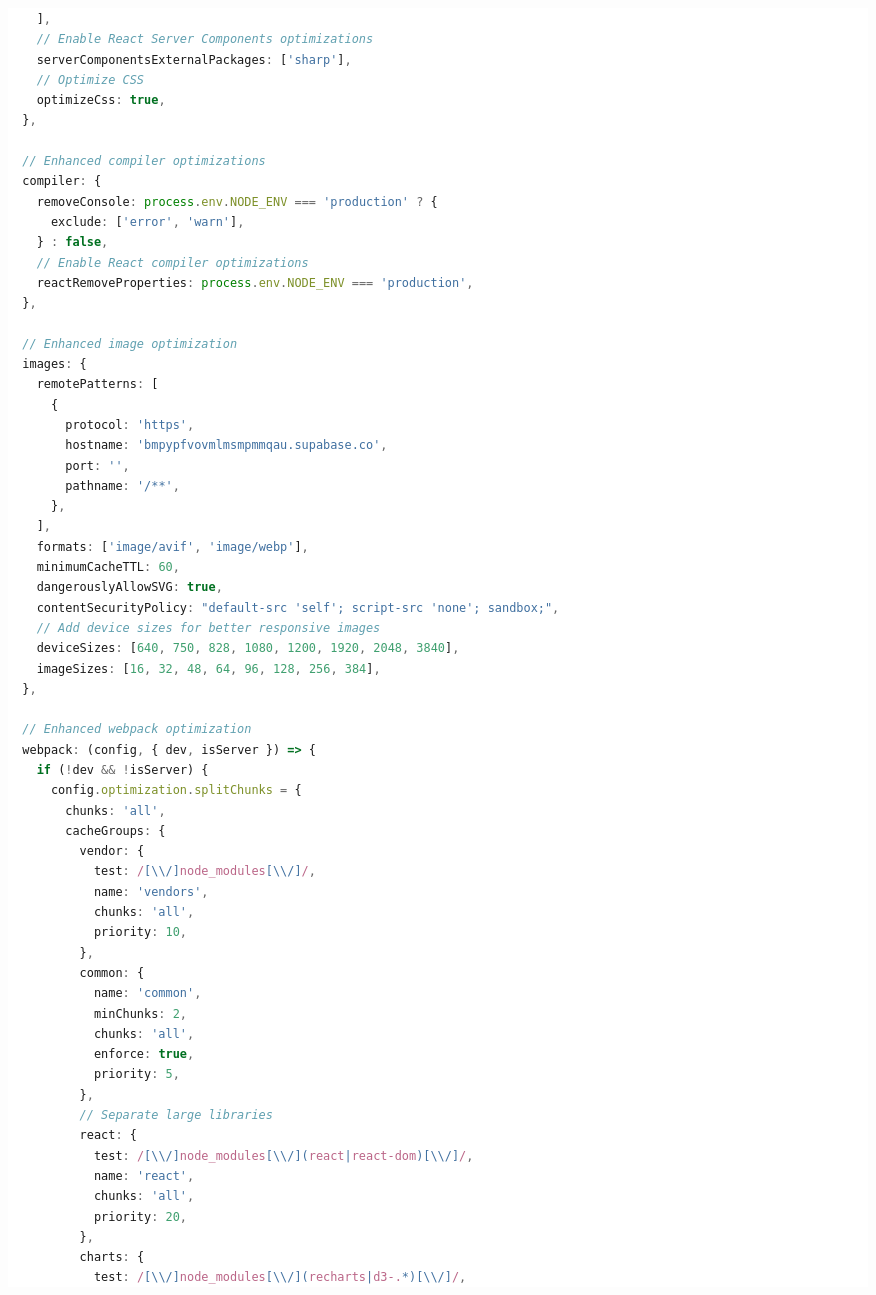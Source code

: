 ```typescript
    ],
    // Enable React Server Components optimizations
    serverComponentsExternalPackages: ['sharp'],
    // Optimize CSS
    optimizeCss: true,
  },

  // Enhanced compiler optimizations
  compiler: {
    removeConsole: process.env.NODE_ENV === 'production' ? {
      exclude: ['error', 'warn'],
    } : false,
    // Enable React compiler optimizations
    reactRemoveProperties: process.env.NODE_ENV === 'production',
  },

  // Enhanced image optimization
  images: {
    remotePatterns: [
      {
        protocol: 'https',
        hostname: 'bmpypfvovmlmsmpmmqau.supabase.co',
        port: '',
        pathname: '/**',
      },
    ],
    formats: ['image/avif', 'image/webp'],
    minimumCacheTTL: 60,
    dangerouslyAllowSVG: true,
    contentSecurityPolicy: "default-src 'self'; script-src 'none'; sandbox;",
    // Add device sizes for better responsive images
    deviceSizes: [640, 750, 828, 1080, 1200, 1920, 2048, 3840],
    imageSizes: [16, 32, 48, 64, 96, 128, 256, 384],
  },

  // Enhanced webpack optimization
  webpack: (config, { dev, isServer }) => {
    if (!dev && !isServer) {
      config.optimization.splitChunks = {
        chunks: 'all',
        cacheGroups: {
          vendor: {
            test: /[\\/]node_modules[\\/]/,
            name: 'vendors',
            chunks: 'all',
            priority: 10,
          },
          common: {
            name: 'common',
            minChunks: 2,
            chunks: 'all',
            enforce: true,
            priority: 5,
          },
          // Separate large libraries
          react: {
            test: /[\\/]node_modules[\\/](react|react-dom)[\\/]/,
            name: 'react',
            chunks: 'all',
            priority: 20,
          },
          charts: {
            test: /[\\/]node_modules[\\/](recharts|d3-.*)[\\/]/,
```